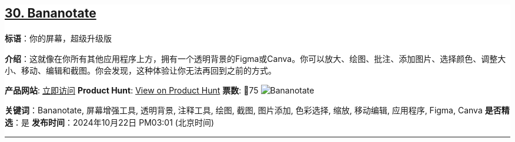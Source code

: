 
## [30. Bananotate](https://www.producthunt.com/posts/bananotate-2?utm_campaign=producthunt-api&utm_medium=api-v2&utm_source=Application%3A+phdaily+%28ID%3A+140231%29)
**标语**：你的屏幕，超级升级版

**介绍**：这就像在你所有其他应用程序上方，拥有一个透明背景的Figma或Canva。你可以放大、绘图、批注、添加图片、选择颜色、调整大小、移动、编辑和截图。你会发现，这种体验让你无法再回到之前的方式。

**产品网站**: [立即访问](https://www.producthunt.com/r/NNI3K6M4GW3SR5?utm_campaign=producthunt-api&utm_medium=api-v2&utm_source=Application%3A+phdaily+%28ID%3A+140231%29)
**Product Hunt**: [View on Product Hunt](https://www.producthunt.com/posts/bananotate-2?utm_campaign=producthunt-api&utm_medium=api-v2&utm_source=Application%3A+phdaily+%28ID%3A+140231%29)
**票数**: 🔺75
![Bananotate](https://ph-files.imgix.net/336e4743-9f2c-4929-ac4d-36d9e5e47b6b.png?auto=format&fit=crop&frame=1&h=512&w=1024)

**关键词**：Bananotate, 屏幕增强工具, 透明背景, 注释工具, 绘图, 截图, 图片添加, 色彩选择, 缩放, 移动编辑, 应用程序, Figma, Canva
**是否精选**：是
**发布时间**：2024年10月22日 PM03:01 (北京时间)

---

